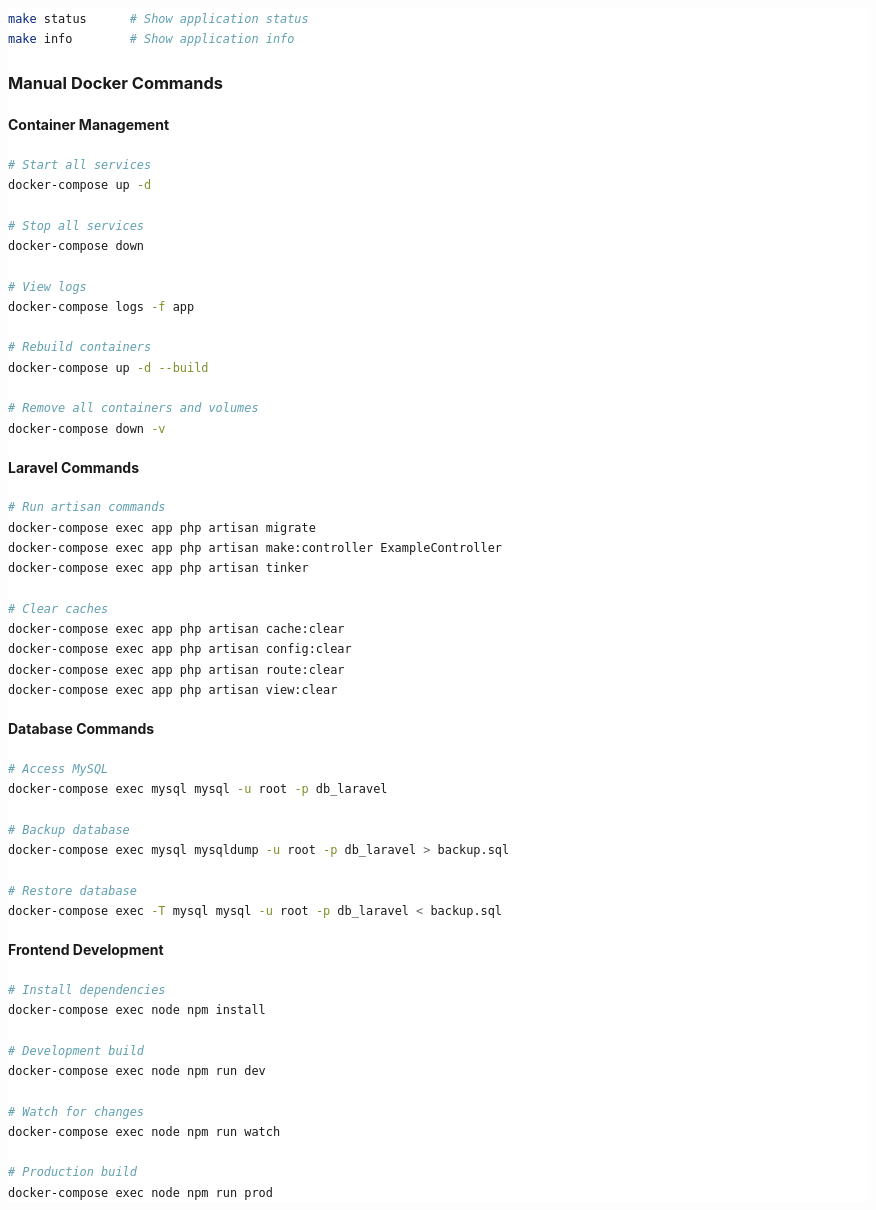 ```bash
make status      # Show application status
make info        # Show application info
```

### Manual Docker Commands

#### Container Management
```bash
# Start all services
docker-compose up -d

# Stop all services
docker-compose down

# View logs
docker-compose logs -f app

# Rebuild containers
docker-compose up -d --build

# Remove all containers and volumes
docker-compose down -v
```

#### Laravel Commands
```bash
# Run artisan commands
docker-compose exec app php artisan migrate
docker-compose exec app php artisan make:controller ExampleController
docker-compose exec app php artisan tinker

# Clear caches
docker-compose exec app php artisan cache:clear
docker-compose exec app php artisan config:clear
docker-compose exec app php artisan route:clear
docker-compose exec app php artisan view:clear
```

#### Database Commands
```bash
# Access MySQL
docker-compose exec mysql mysql -u root -p db_laravel

# Backup database
docker-compose exec mysql mysqldump -u root -p db_laravel > backup.sql

# Restore database
docker-compose exec -T mysql mysql -u root -p db_laravel < backup.sql
```

#### Frontend Development
```bash
# Install dependencies
docker-compose exec node npm install

# Development build
docker-compose exec node npm run dev

# Watch for changes
docker-compose exec node npm run watch

# Production build
docker-compose exec node npm run prod
```
